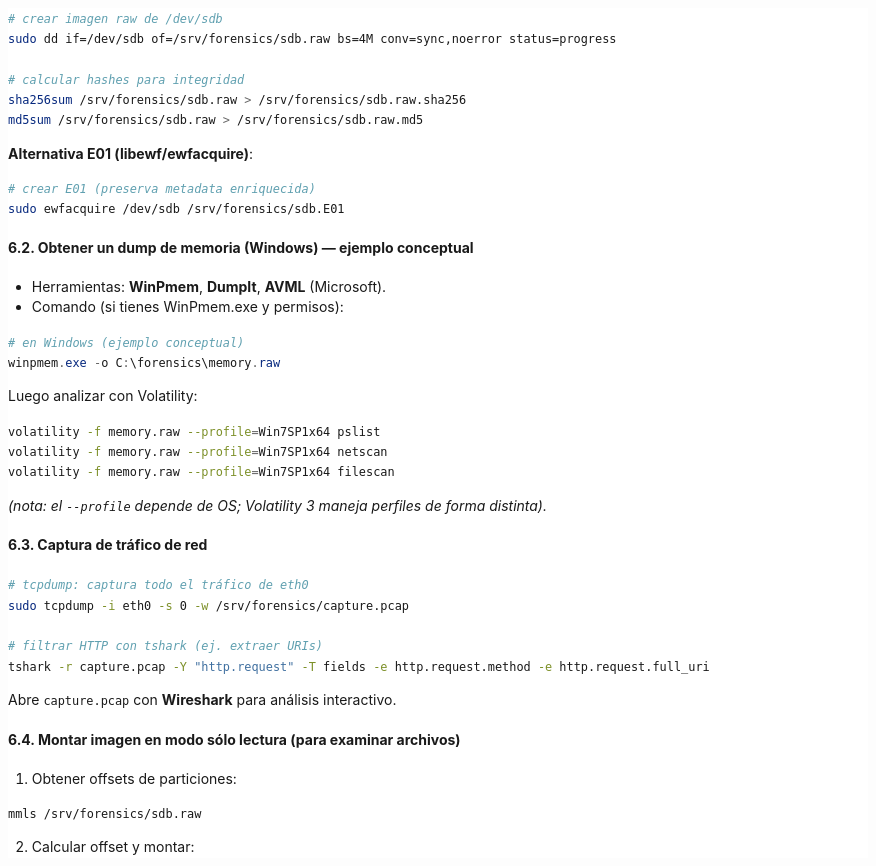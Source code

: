 ```bash
# crear imagen raw de /dev/sdb
sudo dd if=/dev/sdb of=/srv/forensics/sdb.raw bs=4M conv=sync,noerror status=progress

# calcular hashes para integridad
sha256sum /srv/forensics/sdb.raw > /srv/forensics/sdb.raw.sha256
md5sum /srv/forensics/sdb.raw > /srv/forensics/sdb.raw.md5
```

**Alternativa E01 (libewf/ewfacquire)**:

```bash
# crear E01 (preserva metadata enriquecida)
sudo ewfacquire /dev/sdb /srv/forensics/sdb.E01
```

#### 6.2. **Obtener un dump de memoria** (Windows) — ejemplo conceptual

- Herramientas: **WinPmem**, **DumpIt**, **AVML** (Microsoft).
- Comando (si tienes WinPmem.exe y permisos):

```powershell
# en Windows (ejemplo conceptual)
winpmem.exe -o C:\forensics\memory.raw
```

Luego analizar con Volatility:

```bash
volatility -f memory.raw --profile=Win7SP1x64 pslist
volatility -f memory.raw --profile=Win7SP1x64 netscan
volatility -f memory.raw --profile=Win7SP1x64 filescan
```

_(nota: el `--profile` depende de OS; Volatility 3 maneja perfiles de forma distinta)._

#### 6.3. **Captura de tráfico de red**

```bash
# tcpdump: captura todo el tráfico de eth0
sudo tcpdump -i eth0 -s 0 -w /srv/forensics/capture.pcap

# filtrar HTTP con tshark (ej. extraer URIs)
tshark -r capture.pcap -Y "http.request" -T fields -e http.request.method -e http.request.full_uri
```

Abre `capture.pcap` con **Wireshark** para análisis interactivo.

#### 6.4. **Montar imagen en modo sólo lectura** (para examinar archivos)

1. Obtener offsets de particiones:

```bash
mmls /srv/forensics/sdb.raw
```

2. Calcular offset y montar:
